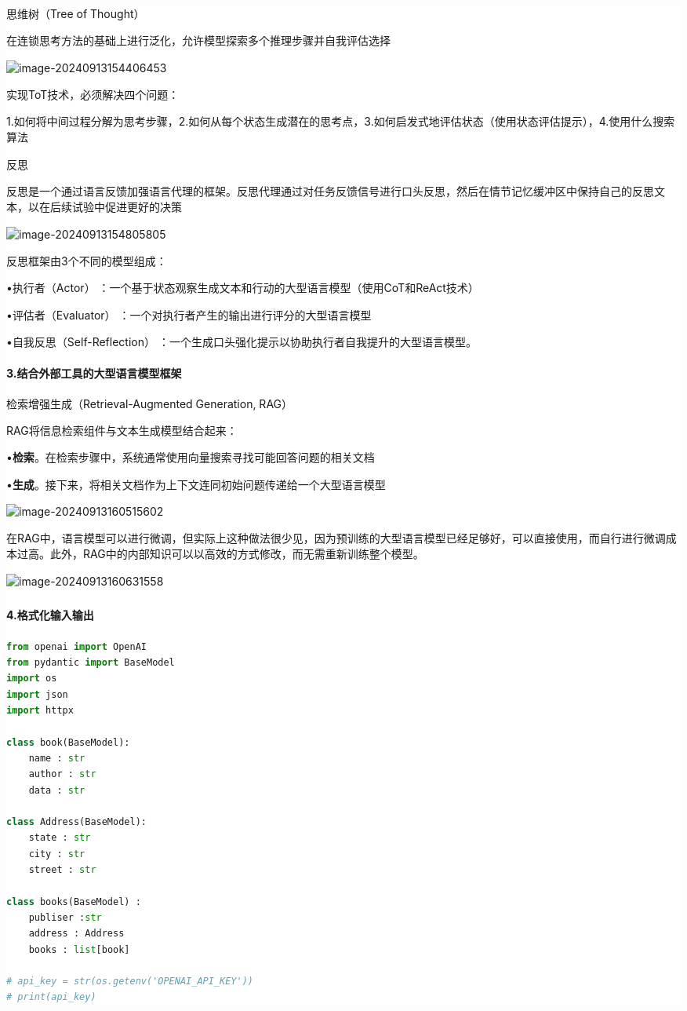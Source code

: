 思维树（Tree of Thought）

在连锁思考方法的基础上进行泛化，允许模型探索多个推理步骤并自我评估选择

![image-20240913154406453](C:\Users\SSC\AppData\Roaming\Typora\typora-user-images\image-20240913154406453.png)

实现ToT技术，必须解决四个问题：

1.如何将中间过程分解为思考步骤，2.如何从每个状态生成潜在的思考点，3.如何启发式地评估状态（使用状态评估提示），4.使用什么搜索算法

反思

反思是一个通过语言反馈加强语言代理的框架。反思代理通过对任务反馈信号进行口头反思，然后在情节记忆缓冲区中保持自己的反思文本，以在后续试验中促进更好的决策

![image-20240913154805805](C:\Users\SSC\AppData\Roaming\Typora\typora-user-images\image-20240913154805805.png)

反思框架由3个不同的模型组成：

•执行者（Actor） ：一个基于状态观察生成文本和行动的大型语言模型（使用CoT和ReAct技术）

•评估者（Evaluator） ：一个对执行者产生的输出进行评分的大型语言模型

•自我反思（Self-Reflection） ：一个生成口头强化提示以协助执行者自我提升的大型语言模型。

#### 3.结合外部工具的大型语言模型框架

检索增强生成（Retrieval-Augmented Generation, RAG）

RAG将信息检索组件与文本生成模型结合起来：

•**检索**。在检索步骤中，系统通常使用向量搜索寻找可能回答问题的相关文档

•**生成**。接下来，将相关文档作为上下文连同初始问题传递给一个大型语言模型

![image-20240913160515602](C:\Users\SSC\AppData\Roaming\Typora\typora-user-images\image-20240913160515602.png)

在RAG中，语言模型可以进行微调，但实际上这种做法很少见，因为预训练的大型语言模型已经足够好，可以直接使用，而自行进行微调成本过高。此外，RAG中的内部知识可以以高效的方式修改，而无需重新训练整个模型。

![image-20240913160631558](C:\Users\SSC\AppData\Roaming\Typora\typora-user-images\image-20240913160631558.png)

### 

#### 4.格式化输入输出

```python
from openai import OpenAI
from pydantic import BaseModel
import os
import json
import httpx

class book(BaseModel):
    name : str
    author : str
    data : str

class Address(BaseModel):
    state : str
    city : str
    street : str

class books(BaseModel) :
    publiser :str
    address : Address
    books : list[book]

# api_key = str(os.getenv('OPENAI_API_KEY'))
# print(api_key)

```